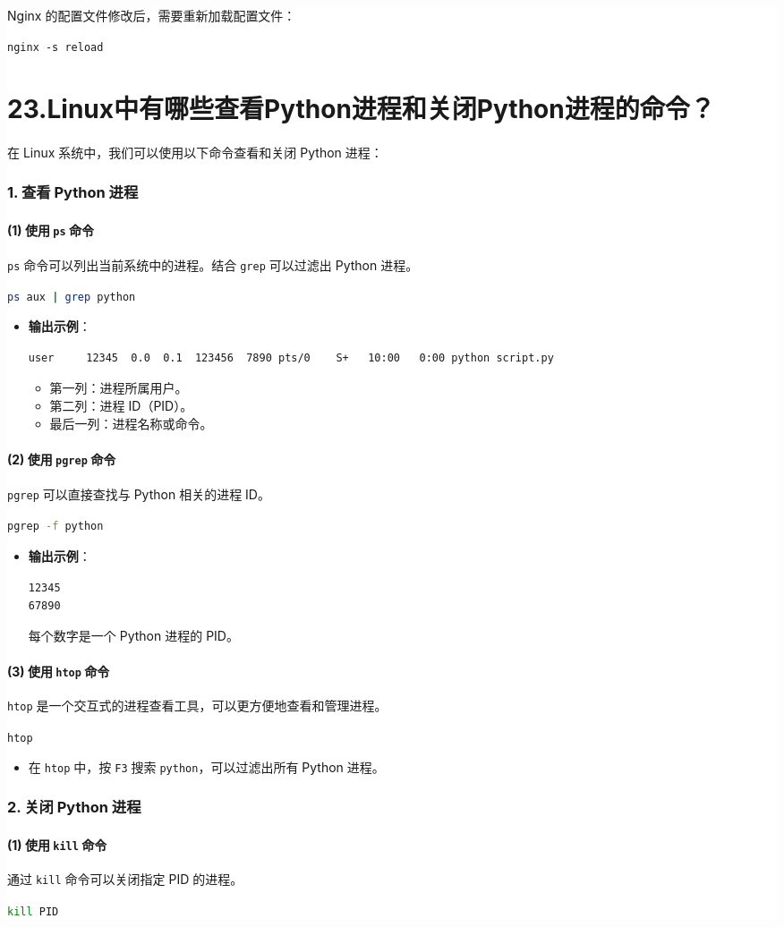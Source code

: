Nginx 的配置文件修改后，需要重新加载配置文件：
```
nginx -s reload
```


<h1 id='23.Linux中有哪些查看Python进程和关闭Python进程的命令？'>23.Linux中有哪些查看Python进程和关闭Python进程的命令？</h1>

在 Linux 系统中，我们可以使用以下命令查看和关闭 Python 进程：

### 1. **查看 Python 进程**

#### (1) 使用 `ps` 命令
`ps` 命令可以列出当前系统中的进程。结合 `grep` 可以过滤出 Python 进程。

```bash
ps aux | grep python
```

- **输出示例**：
  ```
  user     12345  0.0  0.1  123456  7890 pts/0    S+   10:00   0:00 python script.py
  ```
  - 第一列：进程所属用户。
  - 第二列：进程 ID（PID）。
  - 最后一列：进程名称或命令。

#### (2) 使用 `pgrep` 命令
`pgrep` 可以直接查找与 Python 相关的进程 ID。

```bash
pgrep -f python
```

- **输出示例**：
  ```
  12345
  67890
  ```
  每个数字是一个 Python 进程的 PID。

#### (3) 使用 `htop` 命令
`htop` 是一个交互式的进程查看工具，可以更方便地查看和管理进程。

```bash
htop
```

- 在 `htop` 中，按 `F3` 搜索 `python`，可以过滤出所有 Python 进程。

### 2. **关闭 Python 进程**

#### (1) 使用 `kill` 命令
通过 `kill` 命令可以关闭指定 PID 的进程。

```bash
kill PID
```
